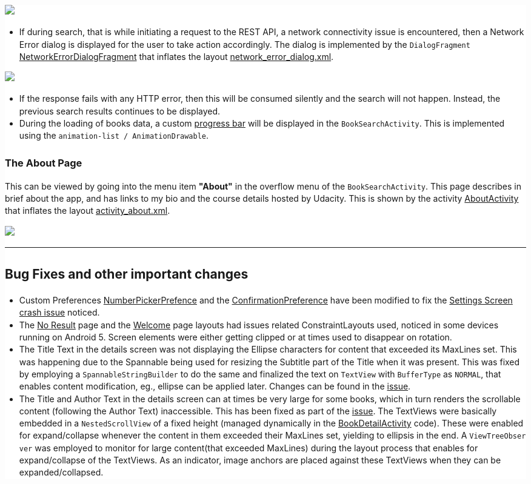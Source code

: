
<img src="https://user-images.githubusercontent.com/26028981/32067068-8176121c-ba9f-11e7-82b8-fe68ec9e3cfe.png" width="40%" />

* If during search, that is while initiating a request to the REST API, a network connectivity issue is encountered, then a Network Error dialog is displayed for the user to take action accordingly. The dialog is implemented by the `DialogFragment` [NetworkErrorDialogFragment](/app/src/main/java/com/example/kaushiknsanji/bookslibrary/dialogs/NetworkErrorDialogFragment.java) that inflates the layout [network_error_dialog.xml](/app/src/main/res/layout/network_error_dialog.xml).


<img src="https://user-images.githubusercontent.com/26028981/32067075-850b5b94-ba9f-11e7-8ac0-278970937c24.png" width="40%" />

* If the response fails with any HTTP error, then this will be consumed silently and the search will not happen. Instead, the previous search results continues to be displayed.
* During the loading of books data, a custom [progress bar](/app/src/main/res/drawable/progress_bar_indeterminate.xml) will be displayed in the `BookSearchActivity`. This is implemented using the `animation-list / AnimationDrawable`.

### The About Page

This can be viewed by going into the menu item **"About"** in the overflow menu of the `BookSearchActivity`. This page describes in brief about the app, and has links to my bio and the course details hosted by Udacity. This is shown by the activity [AboutActivity](/app/src/main/java/com/example/kaushiknsanji/bookslibrary/AboutActivity.java) that inflates the layout [activity_about.xml](/app/src/main/res/layout/activity_about.xml).


<img src="https://user-images.githubusercontent.com/26028981/32067085-8f891480-ba9f-11e7-96af-49210c1fe280.png" width="40%" />

---

## Bug Fixes and other important changes

* Custom Preferences [NumberPickerPrefence](app/src/main/java/com/example/kaushiknsanji/bookslibrary/settings/NumberPickerPreference.java) and the [ConfirmationPreference](app/src/main/java/com/example/kaushiknsanji/bookslibrary/settings/ConfirmationPreference.java) have been modified to fix the [Settings Screen crash issue](https://github.com/kaushiknsanji/Books_Library_App/issues/3) noticed. 
* The [No Result](app/src/main/res/layout/no_result_page.xml) page and the [Welcome](app/src/main/res/layout/welcome_page.xml) page layouts had issues related ConstraintLayouts used, noticed in some devices running on Android 5. Screen elements were either getting clipped or at times used to disappear on rotation.
* The Title Text in the details screen was not displaying the Ellipse characters for content that exceeded its MaxLines set. This was happening due to the Spannable being used for resizing the Subtitle part of the Title when it was present. This was fixed by employing a `SpannableStringBuilder` to do the same and finalized the text on `TextView` with `BufferType` as `NORMAL`, that enables content modification, eg., ellipse can be applied later. Changes can be found in the [issue](https://github.com/kaushiknsanji/Books_Library_App/issues/6).
* The Title and Author Text in the details screen can at times be very large for some books, which in turn renders the scrollable content (following the Author Text) inaccessible. This has been fixed as part of the [issue](https://github.com/kaushiknsanji/Books_Library_App/issues/5). The TextViews were basically embedded in a `NestedScrollView` of a fixed height (managed dynamically in the [BookDetailActivity](app/src/main/java/com/example/kaushiknsanji/bookslibrary/BookDetailActivity.java) code). These were enabled for expand/collapse whenever the content in them exceeded their MaxLines set, yielding to ellipsis in the end. A `ViewTreeObserver` was employed to monitor for large content(that exceeded MaxLines) during the layout process that enables for expand/collapse of the TextViews. As an indicator, image anchors are placed against these TextViews when they can be expanded/collapsed. 
